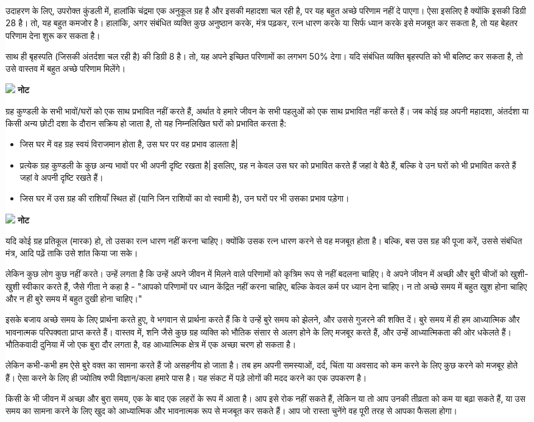 उदाहरण के लिए, उपरोक्त कुंडली में, हालांकि चंद्रमा एक अनुकूल ग्रह है और इसकी महादशा चल रही है, पर यह बहुत अच्छे परिणाम नहीं दे पाएगा। ऐसा इसलिए है क्योंकि इसकी डिग्री 28 है। तो, यह बहुत कमजोर है। हालांकि, अगर संबंधित व्यक्ति कुछ अनुष्ठान करके, मंत्र पढ़कर, रत्न धारण करके या सिर्फ ध्यान करके इसे मजबूत कर सकता है, तो यह बेहतर परिणाम देना शुरू कर सकता है।

साथ ही बृहस्पति (जिसकी अंतर्दशा चल रही है) की डिग्री 8 है। तो, यह अपने इच्छित परिणामों का लगभग 50% देगा। यदि संबंधित व्यक्ति बृहस्पति को भी बलिष्ट कर सकता है, तो उसे वास्तव में बहुत अच्छे परिणाम मिलेंगे।

<div class="toc-mak">
  <img src="../../../images/pencil.png">
  <b>नोट</b><br>

ग्रह कुण्डली के सभी भावों/घरों को एक साथ प्रभावित नहीं करते हैं, अर्थात वे हमारे जीवन के सभी पहलुओं को एक साथ प्रभावित नहीं करते हैं। जब कोई ग्रह अपनी महादशा, अंतर्दशा या किसी अन्य छोटी दशा के दौरान सक्रिय हो जाता है, तो यह निम्नलिखित घरों को प्रभावित करता है:

* जिस घर में वह ग्रह स्वयं विराजमान होता है, उस घर पर वह प्रभाव डालता है| 

* प्रत्येक ग्रह कुण्डली के कुछ अन्य भावों पर भी अपनी दृष्टि रखता है| इसलिए, ग्रह न केवल उस घर को प्रभावित करते हैं जहां वे बैठे हैं, बल्कि वे उन घरों को भी प्रभावित करते हैं जहां वे अपनी दृष्टि रखते हैं।

* जिस घर में उस ग्रह की राशियाँ स्थित हों (यानि जिन राशियों का वो स्वामी है), उन घरों पर भी उसका प्रभाव पड़ेगा।
</div>

<div class="toc-mak">
  <img src="../../../images/pencil.png">
  <b>नोट</b><br>

यदि कोई ग्रह प्रतिकूल (मारक) हो, तो उसका रत्न धारण नहीं करना चाहिए। क्योंकि उसक रत्न धारण करने से वह मजबूत होता है। बल्कि, बस उस ग्रह की पूजा करें, उससे संबंधित मंत्र, आदि पढ़ें ताकि उसे शांत किया जा सके।

लेकिन कुछ लोग कुछ नहीं करते। उन्हें लगता है कि उन्हें अपने जीवन में मिलने वाले परिणामों को कृत्रिम रूप से नहीं बदलना चाहिए। वे अपने जीवन में अच्छी और बुरी चीजों को खुशी-खुशी स्वीकार करते हैं, जैसे गीता ने कहा है - "आपको परिणामों पर ध्यान केंद्रित नहीं करना चाहिए, बल्कि केवल कर्म पर ध्यान देना चाहिए। न तो अच्छे समय में बहुत खुश होना चाहिए और न ही बुरे समय में बहुत दुखी होना चाहिए।" 

इसके बजाय अच्छे समय के लिए प्रार्थना करते हुए, वे भगवान से प्रार्थना करते हैं कि वे उन्हें बुरे समय को झेलने, और उससे गुजरने की शक्ति दें। बुरे समय में ही हम आध्यात्मिक और भावनात्मक परिपक्वता प्राप्त करते हैं। वास्तव में, शनि जैसे कुछ ग्रह व्यक्ति को भौतिक संसार से अलग होने के लिए मजबूर करते हैं, और उन्हें आध्यात्मिकता की ओर धकेलते हैं। भौतिकवादी दुनिया में जो एक बुरा दौर लगता है, वह आध्यात्मिक क्षेत्र में एक अच्छा चरण हो सकता है।

लेकिन कभी-कभी हम ऐसे बुरे वक्त का सामना करते हैं जो असहनीय हो जाता है। तब हम अपनी समस्याओं, दर्द, चिंता या अवसाद को कम करने के लिए कुछ करने को मजबूर होते हैं। ऐसा करने के लिए ही ज्योतिष रुपी विज्ञान/कला हमारे पास है। यह संकट में पड़े लोगों की मदद करने का एक उपकरण है।

किसी के भी जीवन में अच्छा और बुरा समय, एक के बाद एक लहरों के रूप में आता है। आप इसे रोक नहीं सकते हैं, लेकिन या तो आप उनकी तीव्रता को कम या बढ़ा सकते हैं, या उस समय का सामना करने के लिए खुद को आध्यात्मिक और भावनात्मक रूप से मजबूत कर सकते हैं। आप जो रास्ता चुनेंगे वह पूरी तरह से आपका फैसला होगा।
</div>
